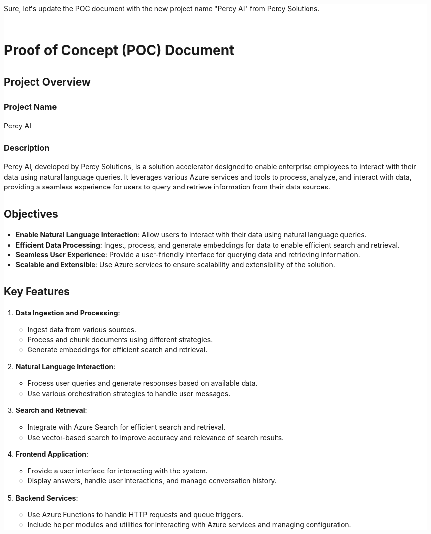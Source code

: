 Sure, let's update the POC document with the new project name "Percy AI" from Percy Solutions.

---

# Proof of Concept (POC) Document

## Project Overview

### Project Name
Percy AI

### Description
Percy AI, developed by Percy Solutions, is a solution accelerator designed to enable enterprise employees to interact with their data using natural language queries. It leverages various Azure services and tools to process, analyze, and interact with data, providing a seamless experience for users to query and retrieve information from their data sources.

## Objectives

- **Enable Natural Language Interaction**: Allow users to interact with their data using natural language queries.
- **Efficient Data Processing**: Ingest, process, and generate embeddings for data to enable efficient search and retrieval.
- **Seamless User Experience**: Provide a user-friendly interface for querying data and retrieving information.
- **Scalable and Extensible**: Use Azure services to ensure scalability and extensibility of the solution.

## Key Features

1. **Data Ingestion and Processing**:
   - Ingest data from various sources.
   - Process and chunk documents using different strategies.
   - Generate embeddings for efficient search and retrieval.

2. **Natural Language Interaction**:
   - Process user queries and generate responses based on available data.
   - Use various orchestration strategies to handle user messages.

3. **Search and Retrieval**:
   - Integrate with Azure Search for efficient search and retrieval.
   - Use vector-based search to improve accuracy and relevance of search results.

4. **Frontend Application**:
   - Provide a user interface for interacting with the system.
   - Display answers, handle user interactions, and manage conversation history.

5. **Backend Services**:
   - Use Azure Functions to handle HTTP requests and queue triggers.
   - Include helper modules and utilities for interacting with Azure services and managing configuration.
